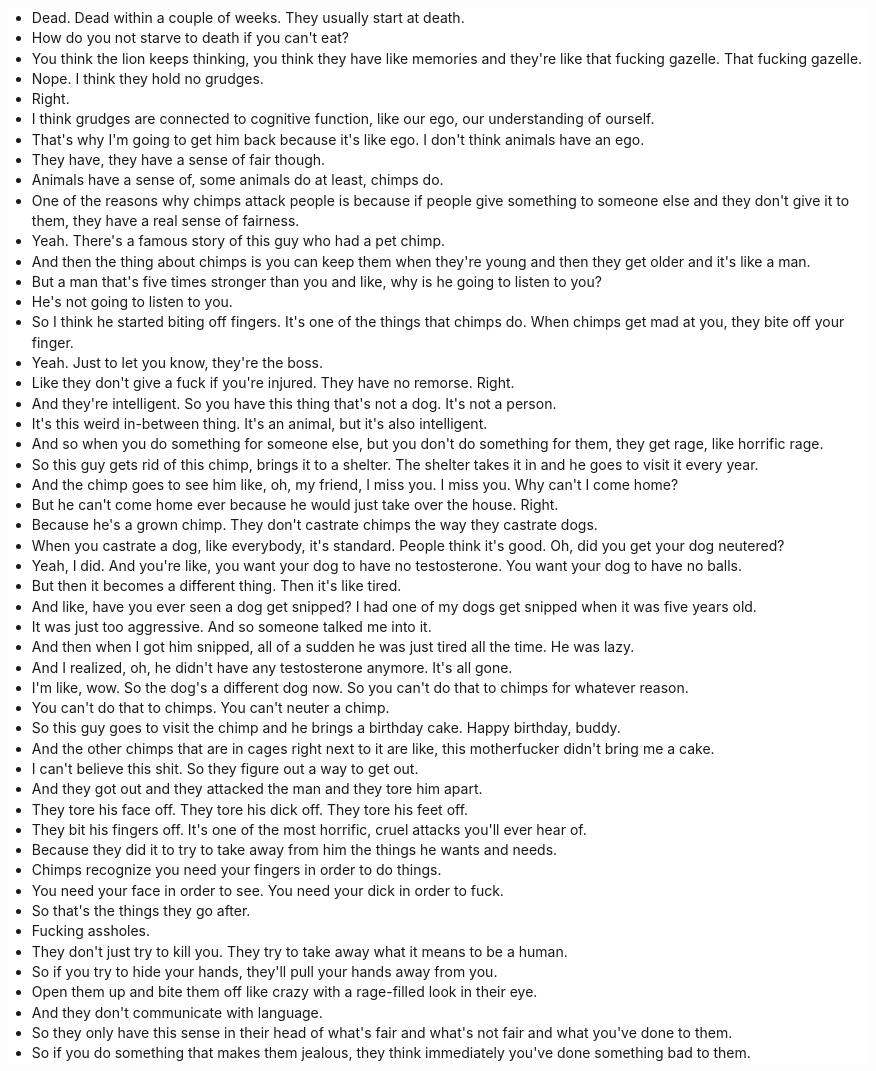 *  Dead. Dead within a couple of weeks. They usually start at death.
*  How do you not starve to death if you can't eat?
*  You think the lion keeps thinking, you think they have like memories and they're like that fucking gazelle. That fucking gazelle.
*  Nope. I think they hold no grudges.
*  Right.
*  I think grudges are connected to cognitive function, like our ego, our understanding of ourself.
*  That's why I'm going to get him back because it's like ego. I don't think animals have an ego.
*  They have, they have a sense of fair though.
*  Animals have a sense of, some animals do at least, chimps do.
*  One of the reasons why chimps attack people is because if people give something to someone else and they don't give it to them, they have a real sense of fairness.
*  Yeah. There's a famous story of this guy who had a pet chimp.
*  And then the thing about chimps is you can keep them when they're young and then they get older and it's like a man.
*  But a man that's five times stronger than you and like, why is he going to listen to you?
*  He's not going to listen to you.
*  So I think he started biting off fingers. It's one of the things that chimps do. When chimps get mad at you, they bite off your finger.
*  Yeah. Just to let you know, they're the boss.
*  Like they don't give a fuck if you're injured. They have no remorse. Right.
*  And they're intelligent. So you have this thing that's not a dog. It's not a person.
*  It's this weird in-between thing. It's an animal, but it's also intelligent.
*  And so when you do something for someone else, but you don't do something for them, they get rage, like horrific rage.
*  So this guy gets rid of this chimp, brings it to a shelter. The shelter takes it in and he goes to visit it every year.
*  And the chimp goes to see him like, oh, my friend, I miss you. I miss you. Why can't I come home?
*  But he can't come home ever because he would just take over the house. Right.
*  Because he's a grown chimp. They don't castrate chimps the way they castrate dogs.
*  When you castrate a dog, like everybody, it's standard. People think it's good. Oh, did you get your dog neutered?
*  Yeah, I did. And you're like, you want your dog to have no testosterone. You want your dog to have no balls.
*  But then it becomes a different thing. Then it's like tired.
*  And like, have you ever seen a dog get snipped? I had one of my dogs get snipped when it was five years old.
*  It was just too aggressive. And so someone talked me into it.
*  And then when I got him snipped, all of a sudden he was just tired all the time. He was lazy.
*  And I realized, oh, he didn't have any testosterone anymore. It's all gone.
*  I'm like, wow. So the dog's a different dog now. So you can't do that to chimps for whatever reason.
*  You can't do that to chimps. You can't neuter a chimp.
*  So this guy goes to visit the chimp and he brings a birthday cake. Happy birthday, buddy.
*  And the other chimps that are in cages right next to it are like, this motherfucker didn't bring me a cake.
*  I can't believe this shit. So they figure out a way to get out.
*  And they got out and they attacked the man and they tore him apart.
*  They tore his face off. They tore his dick off. They tore his feet off.
*  They bit his fingers off. It's one of the most horrific, cruel attacks you'll ever hear of.
*  Because they did it to try to take away from him the things he wants and needs.
*  Chimps recognize you need your fingers in order to do things.
*  You need your face in order to see. You need your dick in order to fuck.
*  So that's the things they go after.
*  Fucking assholes.
*  They don't just try to kill you. They try to take away what it means to be a human.
*  So if you try to hide your hands, they'll pull your hands away from you.
*  Open them up and bite them off like crazy with a rage-filled look in their eye.
*  And they don't communicate with language.
*  So they only have this sense in their head of what's fair and what's not fair and what you've done to them.
*  So if you do something that makes them jealous, they think immediately you've done something bad to them.